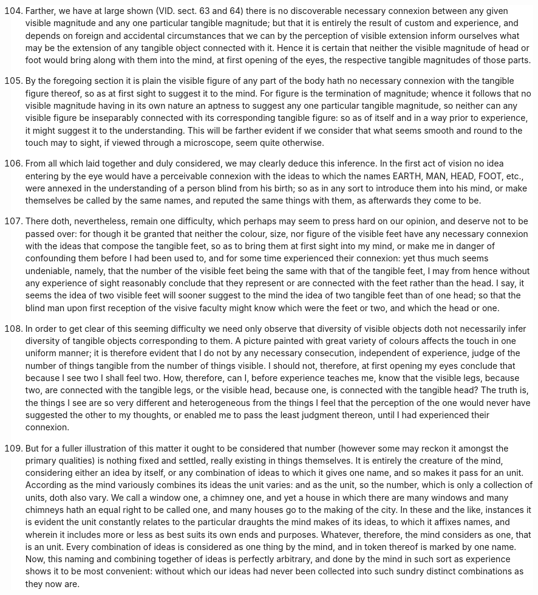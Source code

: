 104. Farther, we have at large shown (VID. sect. 63 and 64) there is no discoverable necessary connexion between any given visible magnitude and any one particular tangible magnitude; but that it is entirely the result of custom and experience, and depends on foreign and accidental circumstances that we can by the perception of visible extension inform ourselves what may be the extension of any tangible object connected with it. Hence it is certain that neither the visible magnitude of head or foot would bring along with them into the mind, at first opening of the eyes, the respective tangible magnitudes of those parts.

105. By the foregoing section it is plain the visible figure of any part of the body hath no necessary connexion with the tangible figure thereof, so as at first sight to suggest it to the mind. For figure is the termination of magnitude; whence it follows that no visible magnitude having in its own nature an aptness to suggest any one particular tangible magnitude, so neither can any visible figure be inseparably connected with its corresponding tangible figure: so as of itself and in a way prior to experience, it might suggest it to the understanding. This will be farther evident if we consider that what seems smooth and round to the touch may to sight, if viewed through a microscope, seem quite otherwise.

106. From all which laid together and duly considered, we may clearly deduce this inference. In the first act of vision no idea entering by the eye would have a perceivable connexion with the ideas to which the names EARTH, MAN, HEAD, FOOT, etc., were annexed in the understanding of a person blind from his birth; so as in any sort to introduce them into his mind, or make themselves be called by the same names, and reputed the same things with them, as afterwards they come to be.

107. There doth, nevertheless, remain one difficulty, which perhaps may seem to press hard on our opinion, and deserve not to be passed over: for though it be granted that neither the colour, size, nor figure of the visible feet have any necessary connexion with the ideas that compose the tangible feet, so as to bring them at first sight into my mind, or make me in danger of confounding them before I had been used to, and for some time experienced their connexion: yet thus much seems undeniable, namely, that the number of the visible feet being the same with that of the tangible feet, I may from hence without any experience of sight reasonably conclude that they represent or are connected with the feet rather than the head. I say, it seems the idea of two visible feet will sooner suggest to the mind the idea of two tangible feet than of one head; so that the blind man upon first reception of the visive faculty might know which were the feet or two, and which the head or one.

108. In order to get clear of this seeming difficulty we need only observe that diversity of visible objects doth not necessarily infer diversity of tangible objects corresponding to them. A picture painted with great variety of colours affects the touch in one uniform manner; it is therefore evident that I do not by any necessary consecution, independent of experience, judge of the number of things tangible from the number of things visible. I should not, therefore, at first opening my eyes conclude that because I see two I shall feel two. How, therefore, can I, before experience teaches me, know that the visible legs, because two, are connected with the tangible legs, or the visible head, because one, is connected with the tangible head? The truth is, the things I see are so very different and heterogeneous from the things I feel that the perception of the one would never have suggested the other to my thoughts, or enabled me to pass the least judgment thereon, until I had experienced their connexion.

109. But for a fuller illustration of this matter it ought to be considered that number (however some may reckon it amongst the primary qualities) is nothing fixed and settled, really existing in things themselves. It is entirely the creature of the mind, considering either an idea by itself, or any combination of ideas to which it gives one name, and so makes it pass for an unit. According as the mind variously combines its ideas the unit varies: and as the unit, so the number, which is only a collection of units, doth also vary. We call a window one, a chimney one, and yet a house in which there are many windows and many chimneys hath an equal right to be called one, and many houses go to the making of the city. In these and the like, instances it is evident the unit constantly relates to the particular draughts the mind makes of its ideas, to which it affixes names, and wherein it includes more or less as best suits its own ends and purposes. Whatever, therefore, the mind considers as one, that is an unit. Every combination of ideas is considered as one thing by the mind, and in token thereof is marked by one name. Now, this naming and combining together of ideas is perfectly arbitrary, and done by the mind in such sort as experience shows it to be most convenient: without which our ideas had never been collected into such sundry distinct combinations as they now are.
